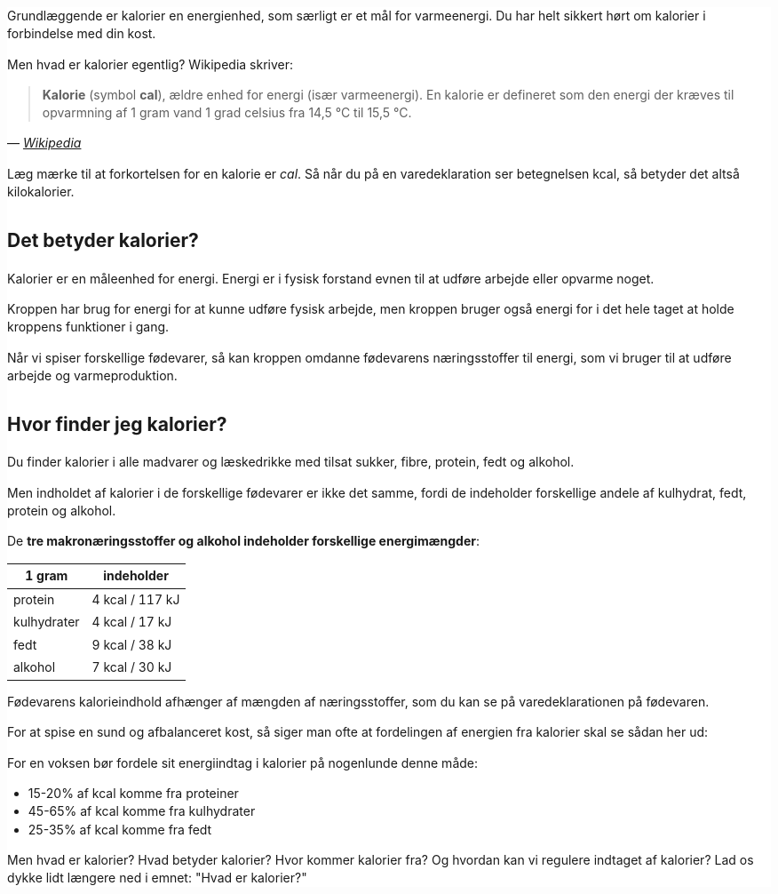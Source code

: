 Grundlæggende er kalorier en energienhed, som særligt er et mål for varmeenergi. Du har helt sikkert hørt om kalorier i forbindelse med din kost.

Men hvad er kalorier egentlig? Wikipedia skriver:

> **Kalorie** (symbol **cal**), ældre enhed for energi (især varmeenergi). En kalorie er defineret som den energi der kræves til opvarmning af 1 gram vand 1 grad celsius fra 14,5 °C til 15,5 °C.

— <cite>[Wikipedia](https://da.wikipedia.org/wiki/Kalorie)</cite>

Læg mærke til at forkortelsen for en kalorie er _cal_. Så når du på en varedeklaration ser betegnelsen kcal, så betyder det altså kilokalorier.

## Det betyder kalorier?

Kalorier er en måleenhed for energi. Energi er i fysisk forstand evnen til at udføre arbejde eller opvarme noget. 

Kroppen har brug for energi for at kunne udføre fysisk arbejde, men kroppen bruger også energi for i det hele taget at holde kroppens funktioner i gang.

Når vi spiser forskellige fødevarer, så kan kroppen omdanne fødevarens næringsstoffer til energi, som vi bruger til at udføre arbejde og varmeproduktion.

## Hvor finder jeg kalorier?

Du finder kalorier i alle madvarer og læskedrikke med tilsat sukker, fibre, protein, fedt og alkohol.

Men indholdet af kalorier i de forskellige fødevarer er ikke det samme, fordi de indeholder forskellige andele af kulhydrat, fedt, protein og alkohol.

De **tre makronæringsstoffer og alkohol indeholder forskellige energimængder**:

| 1 gram | indeholder |
|--------|------------|
| protein | 4 kcal / 117 kJ |
| kulhydrater | 4 kcal / 17 kJ |
| fedt | 9 kcal / 38 kJ |
| alkohol | 7 kcal / 30 kJ |

Fødevarens kalorieindhold afhænger af mængden af næringsstoffer, som du kan se på varedeklarationen på fødevaren.

For at spise en sund og afbalanceret kost, så siger man ofte at fordelingen af energien fra kalorier skal se sådan her ud:

For en voksen bør fordele sit energiindtag i kalorier på nogenlunde denne måde:

- 15-20% af kcal komme fra proteiner
- 45-65% af kcal komme fra kulhydrater
- 25-35% af kcal komme fra fedt

Men hvad er kalorier? Hvad betyder kalorier? Hvor kommer kalorier fra? Og hvordan kan vi regulere indtaget af kalorier? Lad os dykke lidt længere ned i emnet: "Hvad er kalorier?"
